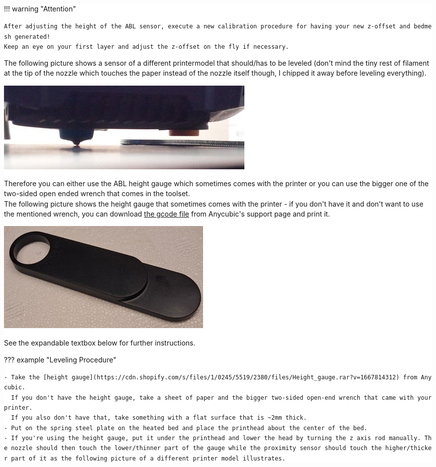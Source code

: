 !!! warning "Attention"  

    After adjusting the height of the ABL sensor, execute a new calibration procedure for having your new z-offset and bedmesh generated!  
    Keep an eye on your first layer and adjust the z-offset on the fly if necessary.  

The following picture shows a sensor of a different printermodel that should/has to be leveled (don't mind the tiny rest of filament at the tip of the nozzle which touches the paper instead of the nozzle itself though, I chipped it away before leveling everything).      

![This sensor needs to be leveled](../assets/images/head_neo_ABL2level_web.jpg)  

Therefore you can either use the ABL height gauge which sometimes comes with the printer or you can use the bigger one of the two-sided open ended wrench that comes in the toolset.  
The following picture shows the height gauge that sometimes comes with the printer - if you don't have it and don't want to use the mentioned wrench, you can download [the gcode file](https://cdn.shopify.com/s/files/1/0245/5519/2380/files/Height_gauge.rar?v=1667814312) from Anycubic's support page and print it.  

![ABL height gauge](../assets/images/abl-gauge_web.jpg)


See the expandable textbox below for further instructions.  

??? example "Leveling Procedure"  

    - Take the [height gauge](https://cdn.shopify.com/s/files/1/0245/5519/2380/files/Height_gauge.rar?v=1667814312) from Anycubic.  
      If you don't have the height gauge, take a sheet of paper and the bigger two-sided open-end wrench that came with your printer.  
      If you also don't have that, take something with a flat surface that is ~2mm thick.
    - Put on the spring steel plate on the heated bed and place the printhead about the center of the bed.
    - If you're using the height gauge, put it under the printhead and lower the head by turning the z axis rod manually. The nozzle should then touch the lower/thinner part of the gauge while the proximity sensor should touch the higher/thicker part of it as the following picture of a different printer model illustrates.  